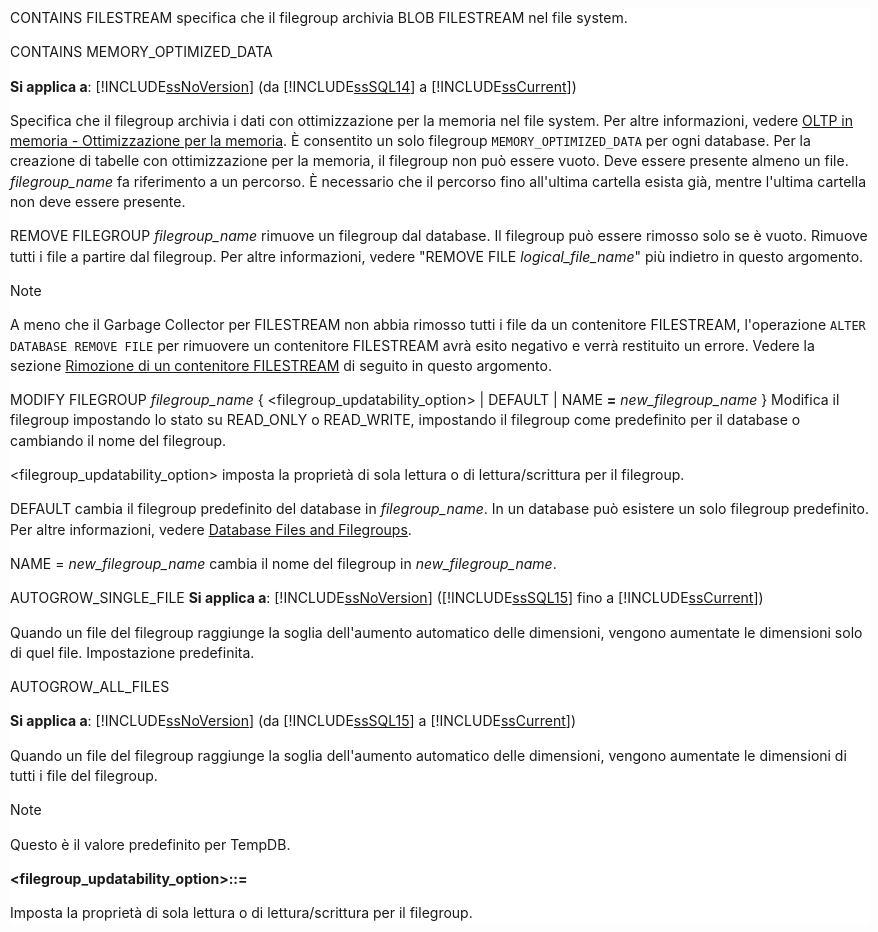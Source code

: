 CONTAINS FILESTREAM specifica che il filegroup archivia BLOB FILESTREAM nel file system.

CONTAINS MEMORY_OPTIMIZED_DATA

**Si applica a**: [!INCLUDE[ssNoVersion](../../includes/ssnoversion-md.md)] (da [!INCLUDE[ssSQL14](../../includes/sssql14-md.md)] a [!INCLUDE[ssCurrent](../../includes/sscurrent-md.md)])

Specifica che il filegroup archivia i dati con ottimizzazione per la memoria nel file system. Per altre informazioni, vedere [OLTP in memoria - Ottimizzazione per la memoria](../../relational-databases/in-memory-oltp/in-memory-oltp-in-memory-optimization.md). È consentito un solo filegroup `MEMORY_OPTIMIZED_DATA` per ogni database. Per la creazione di tabelle con ottimizzazione per la memoria, il filegroup non può essere vuoto. Deve essere presente almeno un file. *filegroup_name* fa riferimento a un percorso. È necessario che il percorso fino all'ultima cartella esista già, mentre l'ultima cartella non deve essere presente.

REMOVE FILEGROUP *filegroup_name* rimuove un filegroup dal database. Il filegroup può essere rimosso solo se è vuoto. Rimuove tutti i file a partire dal filegroup. Per altre informazioni, vedere "REMOVE FILE *logical_file_name*" più indietro in questo argomento.

> [!NOTE]
> A meno che il Garbage Collector per FILESTREAM non abbia rimosso tutti i file da un contenitore FILESTREAM, l'operazione `ALTER DATABASE REMOVE FILE` per rimuovere un contenitore FILESTREAM avrà esito negativo e verrà restituito un errore. Vedere la sezione [Rimozione di un contenitore FILESTREAM](#removing-a-filestream-container) di seguito in questo argomento.

MODIFY FILEGROUP *filegroup_name* { \<filegroup_updatability_option> | DEFAULT | NAME **=** _new\_filegroup\_name_ } Modifica il filegroup impostando lo stato su READ_ONLY o READ_WRITE, impostando il filegroup come predefinito per il database o cambiando il nome del filegroup.

\<filegroup_updatability_option> imposta la proprietà di sola lettura o di lettura/scrittura per il filegroup.

DEFAULT cambia il filegroup predefinito del database in *filegroup_name*. In un database può esistere un solo filegroup predefinito. Per altre informazioni, vedere [Database Files and Filegroups](../../relational-databases/databases/database-files-and-filegroups.md).

NAME = *new_filegroup_name* cambia il nome del filegroup in *new_filegroup_name*.

AUTOGROW_SINGLE_FILE **Si applica a**: [!INCLUDE[ssNoVersion](../../includes/ssnoversion-md.md)] ([!INCLUDE[ssSQL15](../../includes/sssql15-md.md)] fino a [!INCLUDE[ssCurrent](../../includes/sscurrent-md.md)])

Quando un file del filegroup raggiunge la soglia dell'aumento automatico delle dimensioni, vengono aumentate le dimensioni solo di quel file. Impostazione predefinita.

AUTOGROW_ALL_FILES

**Si applica a**: [!INCLUDE[ssNoVersion](../../includes/ssnoversion-md.md)] (da [!INCLUDE[ssSQL15](../../includes/sssql15-md.md)] a [!INCLUDE[ssCurrent](../../includes/sscurrent-md.md)])

Quando un file del filegroup raggiunge la soglia dell'aumento automatico delle dimensioni, vengono aumentate le dimensioni di tutti i file del filegroup.

> [!NOTE]
> Questo è il valore predefinito per TempDB.

**\<filegroup_updatability_option>::=**

Imposta la proprietà di sola lettura o di lettura/scrittura per il filegroup.
